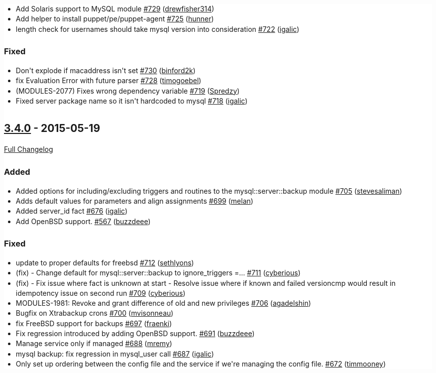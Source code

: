 - Add Solaris support to MySQL module [#729](https://github.com/puppetlabs/puppetlabs-mysql/pull/729) ([drewfisher314](https://github.com/drewfisher314))
- Add helper to install puppet/pe/puppet-agent [#725](https://github.com/puppetlabs/puppetlabs-mysql/pull/725) ([hunner](https://github.com/hunner))
- length check for usernames should take mysql version into consideration [#722](https://github.com/puppetlabs/puppetlabs-mysql/pull/722) ([igalic](https://github.com/igalic))

### Fixed

- Don't explode if macaddress isn't set [#730](https://github.com/puppetlabs/puppetlabs-mysql/pull/730) ([binford2k](https://github.com/binford2k))
- fix Evaluation Error with future parser [#728](https://github.com/puppetlabs/puppetlabs-mysql/pull/728) ([timogoebel](https://github.com/timogoebel))
- (MODULES-2077) Fixes wrong dependency variable [#719](https://github.com/puppetlabs/puppetlabs-mysql/pull/719) ([Spredzy](https://github.com/Spredzy))
- Fixed server package name so it isn't hardcoded to mysql [#718](https://github.com/puppetlabs/puppetlabs-mysql/pull/718) ([igalic](https://github.com/igalic))

## [3.4.0](https://github.com/puppetlabs/puppetlabs-mysql/tree/3.4.0) - 2015-05-19

[Full Changelog](https://github.com/puppetlabs/puppetlabs-mysql/compare/3.3.0...3.4.0)

### Added

- Added options for including/excluding triggers and routines to the mysql::server::backup module [#705](https://github.com/puppetlabs/puppetlabs-mysql/pull/705) ([stevesaliman](https://github.com/stevesaliman))
- Adds default values for parameters and align assignments [#699](https://github.com/puppetlabs/puppetlabs-mysql/pull/699) ([melan](https://github.com/melan))
- Added server_id fact [#676](https://github.com/puppetlabs/puppetlabs-mysql/pull/676) ([igalic](https://github.com/igalic))
- Add OpenBSD support. [#567](https://github.com/puppetlabs/puppetlabs-mysql/pull/567) ([buzzdeee](https://github.com/buzzdeee))

### Fixed

- update to proper defaults for freebsd [#712](https://github.com/puppetlabs/puppetlabs-mysql/pull/712) ([sethlyons](https://github.com/sethlyons))
- (fix) - Change default for mysql::server::backup to ignore_triggers =… [#711](https://github.com/puppetlabs/puppetlabs-mysql/pull/711) ([cyberious](https://github.com/cyberious))
- (fix) - Fix issue where fact is unknown at start - Resolve issue where if known and failed versioncmp would result in idempotency issue on second run [#709](https://github.com/puppetlabs/puppetlabs-mysql/pull/709) ([cyberious](https://github.com/cyberious))
- MODULES-1981: Revoke and grant difference of old and new privileges [#706](https://github.com/puppetlabs/puppetlabs-mysql/pull/706) ([agadelshin](https://github.com/agadelshin))
- Bugfix on Xtrabackup crons [#700](https://github.com/puppetlabs/puppetlabs-mysql/pull/700) ([mvisonneau](https://github.com/mvisonneau))
- fix FreeBSD support for backups [#697](https://github.com/puppetlabs/puppetlabs-mysql/pull/697) ([fraenki](https://github.com/fraenki))
- Fix regression introduced by adding OpenBSD support. [#691](https://github.com/puppetlabs/puppetlabs-mysql/pull/691) ([buzzdeee](https://github.com/buzzdeee))
- Manage service only if managed [#688](https://github.com/puppetlabs/puppetlabs-mysql/pull/688) ([mremy](https://github.com/mremy))
- mysql backup: fix regression in mysql_user call [#687](https://github.com/puppetlabs/puppetlabs-mysql/pull/687) ([igalic](https://github.com/igalic))
- Only set up ordering between the config file and the service if we're managing the config file. [#672](https://github.com/puppetlabs/puppetlabs-mysql/pull/672) ([timmooney](https://github.com/timmooney))
